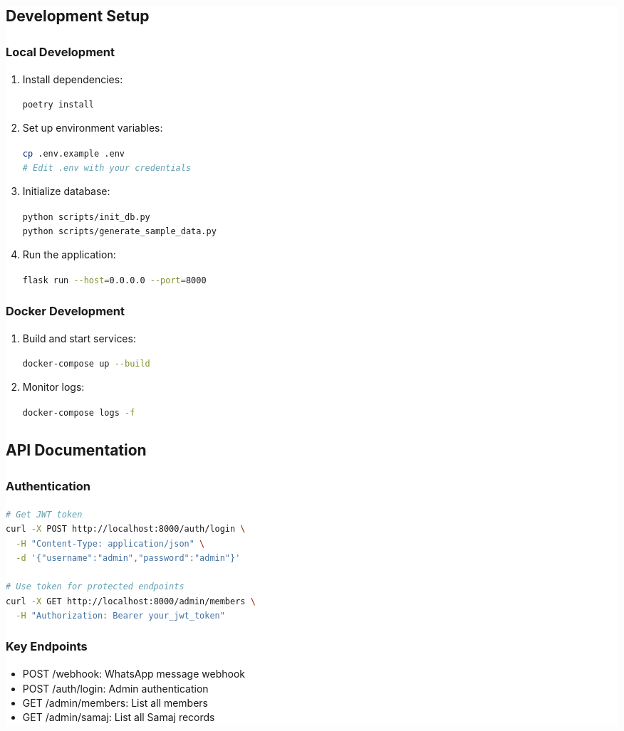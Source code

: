 ## Development Setup

### Local Development
1. Install dependencies:
   ```bash
   poetry install
   ```

2. Set up environment variables:
   ```bash
   cp .env.example .env
   # Edit .env with your credentials
   ```

3. Initialize database:
   ```bash
   python scripts/init_db.py
   python scripts/generate_sample_data.py
   ```

4. Run the application:
   ```bash
   flask run --host=0.0.0.0 --port=8000
   ```

### Docker Development
1. Build and start services:
   ```bash
   docker-compose up --build
   ```

2. Monitor logs:
   ```bash
   docker-compose logs -f
   ```

## API Documentation

### Authentication
```bash
# Get JWT token
curl -X POST http://localhost:8000/auth/login \
  -H "Content-Type: application/json" \
  -d '{"username":"admin","password":"admin"}'

# Use token for protected endpoints
curl -X GET http://localhost:8000/admin/members \
  -H "Authorization: Bearer your_jwt_token"
```

### Key Endpoints
- POST /webhook: WhatsApp message webhook
- POST /auth/login: Admin authentication
- GET /admin/members: List all members
- GET /admin/samaj: List all Samaj records
